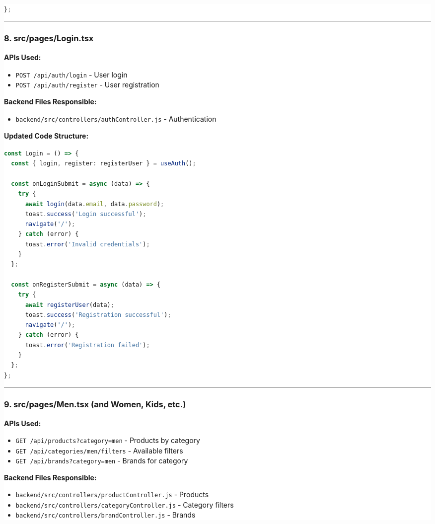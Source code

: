 ```typescript
};
```

---

### 8. src/pages/Login.tsx

**APIs Used:**
- `POST /api/auth/login` - User login
- `POST /api/auth/register` - User registration

**Backend Files Responsible:**
- `backend/src/controllers/authController.js` - Authentication

**Updated Code Structure:**
```typescript
const Login = () => {
  const { login, register: registerUser } = useAuth();

  const onLoginSubmit = async (data) => {
    try {
      await login(data.email, data.password);
      toast.success('Login successful');
      navigate('/');
    } catch (error) {
      toast.error('Invalid credentials');
    }
  };

  const onRegisterSubmit = async (data) => {
    try {
      await registerUser(data);
      toast.success('Registration successful');
      navigate('/');
    } catch (error) {
      toast.error('Registration failed');
    }
  };
};
```

---

### 9. src/pages/Men.tsx (and Women, Kids, etc.)

**APIs Used:**
- `GET /api/products?category=men` - Products by category
- `GET /api/categories/men/filters` - Available filters
- `GET /api/brands?category=men` - Brands for category

**Backend Files Responsible:**
- `backend/src/controllers/productController.js` - Products
- `backend/src/controllers/categoryController.js` - Category filters
- `backend/src/controllers/brandController.js` - Brands
